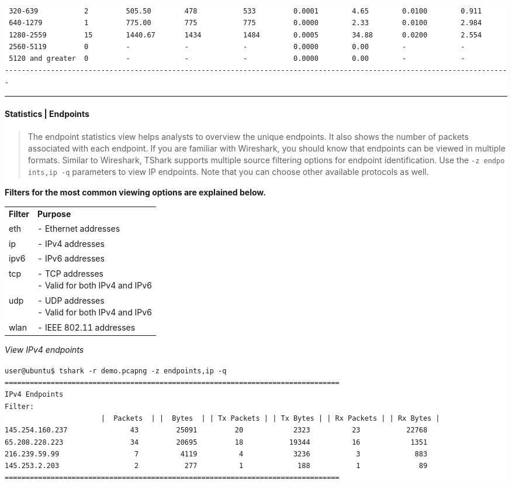 ```shell-session
 320-639           2         505.50        478           533         0.0001        4.65        0.0100        0.911        
 640-1279          1         775.00        775           775         0.0000        2.33        0.0100        2.984        
 1280-2559         15        1440.67       1434          1484        0.0005        34.88       0.0200        2.554        
 2560-5119         0         -             -             -           0.0000        0.00        -             -            
 5120 and greater  0         -             -             -           0.0000        0.00        -             -            
-------------------------------------------------------------------------------------------------------------------------
```

  ----
  
#### Statistics | Endpoints  

>The endpoint statistics view helps analysts to overview the unique endpoints. It also shows the number of packets associated with each endpoint. If you are familiar with Wireshark, you should know that endpoints can be viewed in multiple formats. Similar to Wireshark, TShark supports multiple source filtering options for endpoint identification. Use the `-z endpoints,ip -q` parameters to view IP endpoints. Note that you can choose other available protocols as well.

**Filters for the most common viewing options are explained below.**

|   |   |
|---|---|
|**Filter**|**Purpose**|
|eth|- Ethernet addresses|
|ip|- IPv4 addresses|
|ipv6|- IPv6 addresses|
|tcp|- TCP addresses<br>- Valid for both IPv4 and IPv6|
|udp|- UDP addresses<br>- Valid for both IPv4 and IPv6|
|wlan|- IEEE 802.11 addresses|

_View IPv4 endpoints_

```shell-session
user@ubuntu$ tshark -r demo.pcapng -z endpoints,ip -q
================================================================================
IPv4 Endpoints
Filter:
                       |  Packets  | |  Bytes  | | Tx Packets | | Tx Bytes | | Rx Packets | | Rx Bytes |
145.254.160.237               43         25091         20            2323          23           22768   
65.208.228.223                34         20695         18           19344          16            1351   
216.239.59.99                  7          4119          4            3236           3             883   
145.253.2.203                  2           277          1             188           1              89   
================================================================================
```
